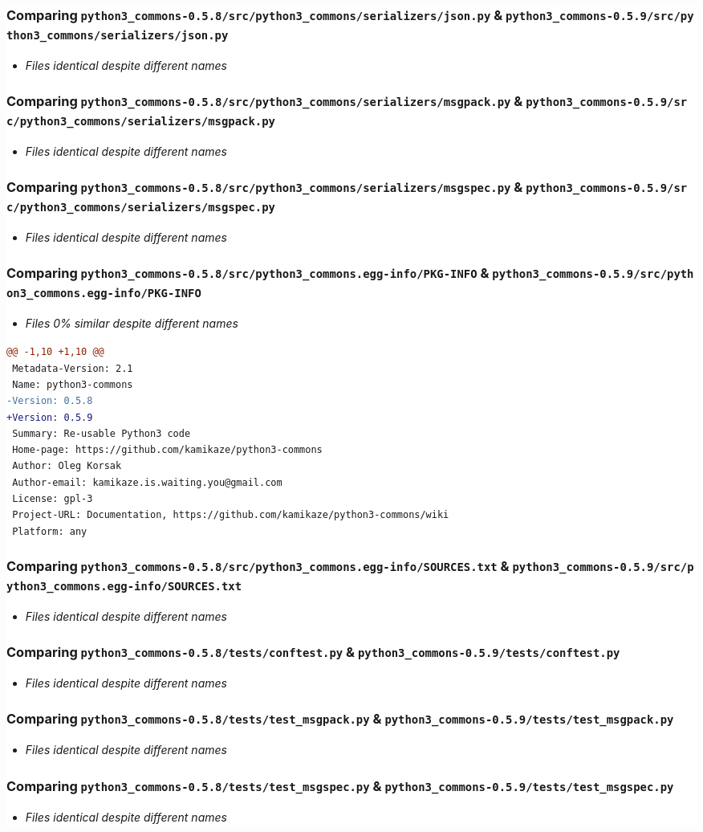 ### Comparing `python3_commons-0.5.8/src/python3_commons/serializers/json.py` & `python3_commons-0.5.9/src/python3_commons/serializers/json.py`

 * *Files identical despite different names*

### Comparing `python3_commons-0.5.8/src/python3_commons/serializers/msgpack.py` & `python3_commons-0.5.9/src/python3_commons/serializers/msgpack.py`

 * *Files identical despite different names*

### Comparing `python3_commons-0.5.8/src/python3_commons/serializers/msgspec.py` & `python3_commons-0.5.9/src/python3_commons/serializers/msgspec.py`

 * *Files identical despite different names*

### Comparing `python3_commons-0.5.8/src/python3_commons.egg-info/PKG-INFO` & `python3_commons-0.5.9/src/python3_commons.egg-info/PKG-INFO`

 * *Files 0% similar despite different names*

```diff
@@ -1,10 +1,10 @@
 Metadata-Version: 2.1
 Name: python3-commons
-Version: 0.5.8
+Version: 0.5.9
 Summary: Re-usable Python3 code
 Home-page: https://github.com/kamikaze/python3-commons
 Author: Oleg Korsak
 Author-email: kamikaze.is.waiting.you@gmail.com
 License: gpl-3
 Project-URL: Documentation, https://github.com/kamikaze/python3-commons/wiki
 Platform: any
```

### Comparing `python3_commons-0.5.8/src/python3_commons.egg-info/SOURCES.txt` & `python3_commons-0.5.9/src/python3_commons.egg-info/SOURCES.txt`

 * *Files identical despite different names*

### Comparing `python3_commons-0.5.8/tests/conftest.py` & `python3_commons-0.5.9/tests/conftest.py`

 * *Files identical despite different names*

### Comparing `python3_commons-0.5.8/tests/test_msgpack.py` & `python3_commons-0.5.9/tests/test_msgpack.py`

 * *Files identical despite different names*

### Comparing `python3_commons-0.5.8/tests/test_msgspec.py` & `python3_commons-0.5.9/tests/test_msgspec.py`

 * *Files identical despite different names*

